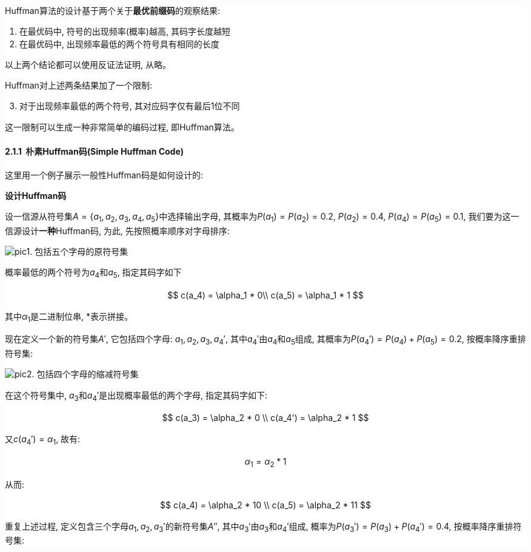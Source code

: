Huffman算法的设计基于两个关于**最优前缀码**的观察结果:

1. 在最优码中, 符号的出现频率(概率)越高, 其码字长度越短
2. 在最优码中, 出现频率最低的两个符号具有相同的长度

以上两个结论都可以使用反证法证明, 从略。

Huffman对上述两条结果加了一个限制: 

3. 对于出现频率最低的两个符号, 其对应码字仅有最后1位不同

这一限制可以生成一种非常简单的编码过程, 即Huffman算法。

#### 2.1.1&nbsp;&nbsp;朴素Huffman码(Simple Huffman Code)

这里用一个例子展示一般性Huffman码是如何设计的: 

**设计Huffman码**

设一信源从符号集$A = \{a_1, a_2, a_3, a_4, a_5\}$中选择输出字母, 其概率为$P(a_1) = P(a_2) = 0.2,\ P(a_2) = 0.4,\ P(a_4) = P(a_5) = 0.1$, 我们要为这一信源设计**一种**Huffman码, 为此, 先按照概率顺序对字母排序:

![pic1. 包括五个字母的原符号集](./pics/1.png)

概率最低的两个符号为$a_4$和$a_5$, 指定其码字如下

$$
c(a_4) = \alpha_1 * 0\\
c(a_5) = \alpha_1 * 1
$$

其中$\alpha_1$是二进制位串, $*$表示拼接。

现在定义一个新的符号集$A'$, 它包括四个字母: $a_1, a_2, a_3, a_4'$, 其中$a_4'$由$a_4$和$a_5$组成, 其概率为$P(a_4') = P(a_4) + P(a_5) = 0.2$, 按概率降序重排符号集:

![pic2. 包括四个字母的缩减符号集](./pics/2.png)

在这个符号集中, $a_3$和$a_4'$是出现概率最低的两个字母, 指定其码字如下:

$$
c(a_3) = \alpha_2 * 0 \\
c(a_4') = \alpha_2 * 1
$$

又$c(a_4') = \alpha_1$, 故有:

$$
\alpha_1 = \alpha_2 * 1
$$

从而:

$$
c(a_4) = \alpha_2 * 10 \\
c(a_5) = \alpha_2 * 11
$$

重复上述过程, 定义包含三个字母$a_1, a_2, a_3'$的新符号集$A''$, 其中$a_3'$由$a_3$和$a_4'$组成, 概率为$P(a_3') = P(a_3) + P(a_4') = 0.4$, 按概率降序重排符号集:
